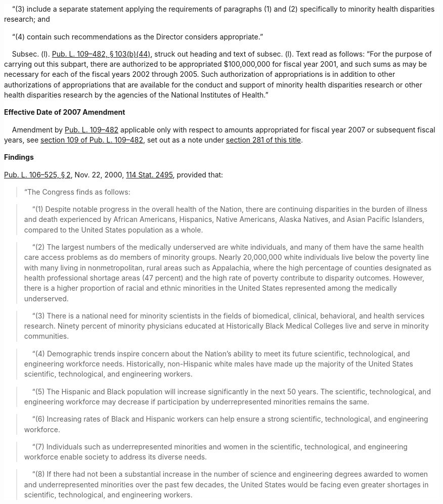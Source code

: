     “(3) include a separate statement applying the requirements of paragraphs (1) and (2) specifically to minority health disparities research; and

    “(4) contain such recommendations as the Director considers appropriate.”

    Subsec. (l). [Pub. L. 109–482, § 103(b)(44)][/us/pl/109/482/s103/b/44], struck out heading and text of subsec. (l). Text read as follows: “For the purpose of carrying out this subpart, there are authorized to be appropriated $100,000,000 for fiscal year 2001, and such sums as may be necessary for each of the fiscal years 2002 through 2005. Such authorization of appropriations is in addition to other authorizations of appropriations that are available for the conduct and support of minority health disparities research or other health disparities research by the agencies of the National Institutes of Health.”

 __Effective Date of 2007 Amendment__ 

    Amendment by [Pub. L. 109–482][/us/pl/109/482] applicable only with respect to amounts appropriated for fiscal year 2007 or subsequent fiscal years, see [section 109 of Pub. L. 109–482][/us/pl/109/482/s109], set out as a note under [section 281 of this title][/us/usc/t42/s281].

 __Findings__ 

[Pub. L. 106–525, § 2][/us/pl/106/525/s2], Nov. 22, 2000, [114 Stat. 2495][/us/stat/114/2495], provided that: 

> “The Congress finds as follows:

>     “(1) Despite notable progress in the overall health of the Nation, there are continuing disparities in the burden of illness and death experienced by African Americans, Hispanics, Native Americans, Alaska Natives, and Asian Pacific Islanders, compared to the United States population as a whole.

>     “(2) The largest numbers of the medically underserved are white individuals, and many of them have the same health care access problems as do members of minority groups. Nearly 20,000,000 white individuals live below the poverty line with many living in nonmetropolitan, rural areas such as Appalachia, where the high percentage of counties designated as health professional shortage areas (47 percent) and the high rate of poverty contribute to disparity outcomes. However, there is a higher proportion of racial and ethnic minorities in the United States represented among the medically underserved.

>     “(3) There is a national need for minority scientists in the fields of biomedical, clinical, behavioral, and health services research. Ninety percent of minority physicians educated at Historically Black Medical Colleges live and serve in minority communities.

>     “(4) Demographic trends inspire concern about the Nation’s ability to meet its future scientific, technological, and engineering workforce needs. Historically, non-Hispanic white males have made up the majority of the United States scientific, technological, and engineering workers.

>     “(5) The Hispanic and Black population will increase significantly in the next 50 years. The scientific, technological, and engineering workforce may decrease if participation by underrepresented minorities remains the same.

>     “(6) Increasing rates of Black and Hispanic workers can help ensure a strong scientific, technological, and engineering workforce.

>     “(7) Individuals such as underrepresented minorities and women in the scientific, technological, and engineering workforce enable society to address its diverse needs.

>     “(8) If there had not been a substantial increase in the number of science and engineering degrees awarded to women and underrepresented minorities over the past few decades, the United States would be facing even greater shortages in scientific, technological, and engineering workers.


[/us/usc/t42/s300u–6]: https://publicdocs.github.io/go/links?ns=uslm&ref=%2Fus%2Fusc%2Ft42%2Fs300u%E2%80%936
[/us/usc/t42/s289a–2]: https://publicdocs.github.io/go/links?ns=uslm&ref=%2Fus%2Fusc%2Ft42%2Fs289a%E2%80%932
[/us/usc/t42/s293]: https://publicdocs.github.io/go/links?ns=uslm&ref=%2Fus%2Fusc%2Ft42%2Fs293
[/us/usc/t42/s285t–1]: https://publicdocs.github.io/go/links?ns=uslm&ref=%2Fus%2Fusc%2Ft42%2Fs285t%E2%80%931
[/us/usc/t42/s283k/c/2]: https://publicdocs.github.io/go/links?ns=uslm&ref=%2Fus%2Fusc%2Ft42%2Fs283k%2Fc%2F2
[/us/usc/t42/s284a]: https://publicdocs.github.io/go/links?ns=uslm&ref=%2Fus%2Fusc%2Ft42%2Fs284a
[/us/usc/t42/s284a]: https://publicdocs.github.io/go/links?ns=uslm&ref=%2Fus%2Fusc%2Ft42%2Fs284a
[/us/usc/t42/s283c]: https://publicdocs.github.io/go/links?ns=uslm&ref=%2Fus%2Fusc%2Ft42%2Fs283c
[/us/act/1944-07-01/ch373]: https://publicdocs.github.io/go/links?ns=uslm&ref=%2Fus%2Fact%2F1944-07-01%2Fch373
[/us/pl/106/525/s101/a]: https://publicdocs.github.io/go/links?ns=uslm&ref=%2Fus%2Fpl%2F106%2F525%2Fs101%2Fa
[/us/stat/114/2497]: https://publicdocs.github.io/go/links?ns=uslm&ref=%2Fus%2Fstat%2F114%2F2497
[/us/pl/109/482]: https://publicdocs.github.io/go/links?ns=uslm&ref=%2Fus%2Fpl%2F109%2F482
[/us/stat/120/3688]: https://publicdocs.github.io/go/links?ns=uslm&ref=%2Fus%2Fstat%2F120%2F3688
[/us/pl/111/148/s10334/c/1/D]: https://publicdocs.github.io/go/links?ns=uslm&ref=%2Fus%2Fpl%2F111%2F148%2Fs10334%2Fc%2F1%2FD
[/us/stat/124/973]: https://publicdocs.github.io/go/links?ns=uslm&ref=%2Fus%2Fstat%2F124%2F973
[/us/pl/112/74/s221/d/3]: https://publicdocs.github.io/go/links?ns=uslm&ref=%2Fus%2Fpl%2F112%2F74%2Fs221%2Fd%2F3
[/us/stat/125/1090]: https://publicdocs.github.io/go/links?ns=uslm&ref=%2Fus%2Fstat%2F125%2F1090
[/us/usc/t42/s287c–31]: https://publicdocs.github.io/go/links?ns=uslm&ref=%2Fus%2Fusc%2Ft42%2Fs287c%E2%80%9331
[/us/pl/111/148]: https://publicdocs.github.io/go/links?ns=uslm&ref=%2Fus%2Fpl%2F111%2F148
[/us/pl/112/74]: https://publicdocs.github.io/go/links?ns=uslm&ref=%2Fus%2Fpl%2F112%2F74
[/us/pl/111/148/s10334/c/1/D/iii]: https://publicdocs.github.io/go/links?ns=uslm&ref=%2Fus%2Fpl%2F111%2F148%2Fs10334%2Fc%2F1%2FD%2Fiii
[/us/pl/111/148/s10334/c/1/D/ii]: https://publicdocs.github.io/go/links?ns=uslm&ref=%2Fus%2Fpl%2F111%2F148%2Fs10334%2Fc%2F1%2FD%2Fii
[/us/pl/111/148/s10334/c/1/D/iii]: https://publicdocs.github.io/go/links?ns=uslm&ref=%2Fus%2Fpl%2F111%2F148%2Fs10334%2Fc%2F1%2FD%2Fiii
[/us/pl/111/148/s10334/c/2/C]: https://publicdocs.github.io/go/links?ns=uslm&ref=%2Fus%2Fpl%2F111%2F148%2Fs10334%2Fc%2F2%2FC
[/us/pl/111/148/s10334/c/2/A]: https://publicdocs.github.io/go/links?ns=uslm&ref=%2Fus%2Fpl%2F111%2F148%2Fs10334%2Fc%2F2%2FA
[/us/usc/t42/s293]: https://publicdocs.github.io/go/links?ns=uslm&ref=%2Fus%2Fusc%2Ft42%2Fs293
[/us/usc/t42/s285t–1]: https://publicdocs.github.io/go/links?ns=uslm&ref=%2Fus%2Fusc%2Ft42%2Fs285t%E2%80%931
[/us/usc/t42/s293]: https://publicdocs.github.io/go/links?ns=uslm&ref=%2Fus%2Fusc%2Ft42%2Fs293
[/us/pl/111/148/s10334/c/1/D/iii]: https://publicdocs.github.io/go/links?ns=uslm&ref=%2Fus%2Fpl%2F111%2F148%2Fs10334%2Fc%2F1%2FD%2Fiii
[/us/pl/111/148/s10334/c/1/D/iii]: https://publicdocs.github.io/go/links?ns=uslm&ref=%2Fus%2Fpl%2F111%2F148%2Fs10334%2Fc%2F1%2FD%2Fiii
[/us/pl/111/148/s10334/c/2/B]: https://publicdocs.github.io/go/links?ns=uslm&ref=%2Fus%2Fpl%2F111%2F148%2Fs10334%2Fc%2F2%2FB
[/us/pl/111/148/s10334/c/1/D/iii]: https://publicdocs.github.io/go/links?ns=uslm&ref=%2Fus%2Fpl%2F111%2F148%2Fs10334%2Fc%2F1%2FD%2Fiii
[/us/pl/109/482/s104/b/1/N]: https://publicdocs.github.io/go/links?ns=uslm&ref=%2Fus%2Fpl%2F109%2F482%2Fs104%2Fb%2F1%2FN
[/us/pl/109/482/s103/b/44]: https://publicdocs.github.io/go/links?ns=uslm&ref=%2Fus%2Fpl%2F109%2F482%2Fs103%2Fb%2F44
[/us/pl/109/482]: https://publicdocs.github.io/go/links?ns=uslm&ref=%2Fus%2Fpl%2F109%2F482
[/us/pl/109/482/s109]: https://publicdocs.github.io/go/links?ns=uslm&ref=%2Fus%2Fpl%2F109%2F482%2Fs109
[/us/usc/t42/s281]: https://publicdocs.github.io/go/links?ns=uslm&ref=%2Fus%2Fusc%2Ft42%2Fs281
[/us/pl/106/525/s2]: https://publicdocs.github.io/go/links?ns=uslm&ref=%2Fus%2Fpl%2F106%2F525%2Fs2
[/us/stat/114/2495]: https://publicdocs.github.io/go/links?ns=uslm&ref=%2Fus%2Fstat%2F114%2F2495
[/us/pl/106/525/s501]: https://publicdocs.github.io/go/links?ns=uslm&ref=%2Fus%2Fpl%2F106%2F525%2Fs501
[/us/stat/114/2510]: https://publicdocs.github.io/go/links?ns=uslm&ref=%2Fus%2Fstat%2F114%2F2510
[/us/pl/92/463]: https://publicdocs.github.io/go/links?ns=uslm&ref=%2Fus%2Fpl%2F92%2F463
[/us/stat/86/770]: https://publicdocs.github.io/go/links?ns=uslm&ref=%2Fus%2Fstat%2F86%2F770
[/us/pl/93/641/s6]: https://publicdocs.github.io/go/links?ns=uslm&ref=%2Fus%2Fpl%2F93%2F641%2Fs6
[/us/stat/88/2275]: https://publicdocs.github.io/go/links?ns=uslm&ref=%2Fus%2Fstat%2F88%2F2275
[/us/usc/t42/s217a]: https://publicdocs.github.io/go/links?ns=uslm&ref=%2Fus%2Fusc%2Ft42%2Fs217a